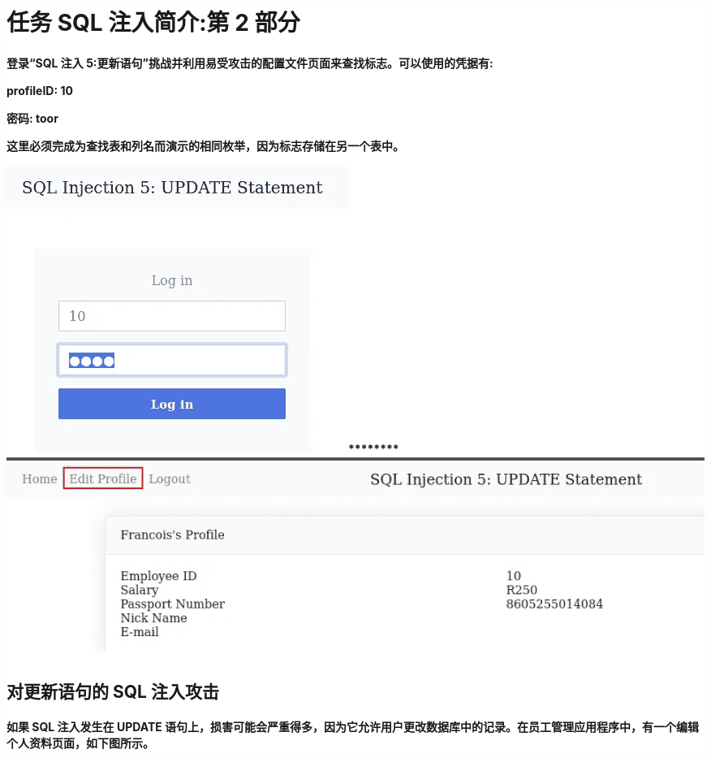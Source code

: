 # ****任务 SQL 注入简介:第 2 部分****

****登录“SQL 注入 5:更新语句”挑战并利用易受攻击的配置文件页面来查找标志。可以使用的凭据有:****

****profileID: **10******

****密码: **toor******

****这里必须完成为查找表和列名而演示的相同枚举，因为标志存储在另一个表中。****

****![](img/36f3f19468b2886d43723828111c0049.png)********![](img/df529f0acac9febf1b35cdc90451892f.png)****

## ****对更新语句的 SQL 注入攻击****

****如果 SQL 注入发生在 UPDATE 语句上，损害可能会严重得多，因为它允许用户更改数据库中的记录。在员工管理应用程序中，有一个编辑个人资料页面，如下图所示。****

